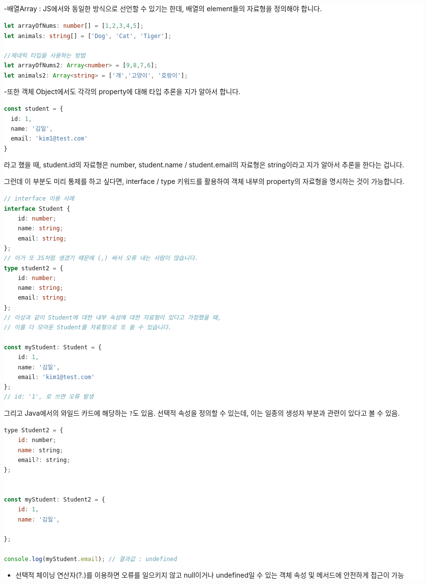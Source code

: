  -배열Array : JS에서와 동일한 방식으로 선언할 수 있기는 한데, 배열의 element들의 자료형을 정의해야 합니다.
 ```ts
 let arrayOfNums: number[] = [1,2,3,4,5];
let animals: string[] = ['Dog', 'Cat', 'Tiger'];

//제네릭 타입을 사용하는 방법
let arrayOfNums2: Array<number> = [9,8,7,6];
let animals2: Array<string> = ['개','고양이', '호랑이'];
```
-또한 객체 Object에서도 각각의 property에 대해 타입 추론을 지가 알아서 합니다.
```ts
const student = {
  id: 1,
  name: '김일',
  email: 'kim1@test.com'
}
```
라고 했을 때, student.id의 자료형은 number, student.name / student.email의 자료형은 string이라고 지가 알아서 추론을 한다는 겁니다.

그런데 이 부분도 미리 통제를 하고 싶다면, interface / type 키워드를 활용하여 객체 내부의 property의 자료형을 명시하는 것이 가능합니다.

```ts
// interface 이용 사례
interface Student {
    id: number; 
    name: string;
    email: string; 
}; 
// 이거 또 JS처럼 생겼기 때문에 (,) 써서 오류 내는 사람이 많습니다.
type student2 = {
    id: number; 
    name: string;
    email: string; 
}; 
// 이상과 같이 Student에 대한 내부 속성에 대한 자료형이 있다고 가정했을 때,
// 이를 다 모아둔 Student를 자료형으로 또 쓸 수 있습니다.

const myStudent: Student = {
    id: 1,
    name: '김일',
    email: 'kim1@test.com'
};
// id: '1', 로 쓰면 오류 발생
```
그리고 Java에서의 와일드 카드에 해당하는 `?`도 있음. 선택적 속성을 정의할 수 있는데, 이는 일종의 생성자 부분과 관련이 있다고 볼 수 있음.

```js
type Student2 = {
    id: number; 
    name: string;
    email?: string; 
}; 


const myStudent: Student2 = {
    id: 1,
    name: '김일',

};

console.log(myStudent.email); // 결과값 : undefined
```
- 선택적 체이닝 연산자(?.)를 이용하면 오류를 일으키지 않고 null이거나 undefined일 수 있는 객체 속성 및 메서드에 안전하게 접근이 가능
